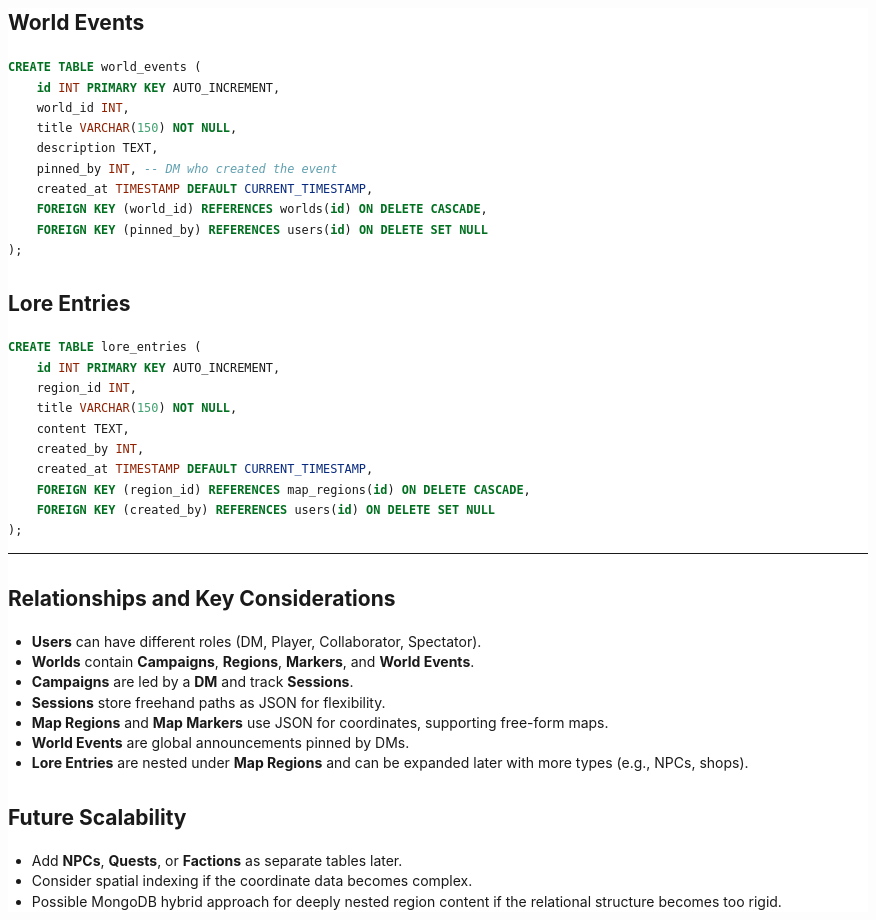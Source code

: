 

## World Events
```sql
CREATE TABLE world_events (
    id INT PRIMARY KEY AUTO_INCREMENT,
    world_id INT,
    title VARCHAR(150) NOT NULL,
    description TEXT,
    pinned_by INT, -- DM who created the event
    created_at TIMESTAMP DEFAULT CURRENT_TIMESTAMP,
    FOREIGN KEY (world_id) REFERENCES worlds(id) ON DELETE CASCADE,
    FOREIGN KEY (pinned_by) REFERENCES users(id) ON DELETE SET NULL
);
```



## Lore Entries
```sql
CREATE TABLE lore_entries (
    id INT PRIMARY KEY AUTO_INCREMENT,
    region_id INT,
    title VARCHAR(150) NOT NULL,
    content TEXT,
    created_by INT,
    created_at TIMESTAMP DEFAULT CURRENT_TIMESTAMP,
    FOREIGN KEY (region_id) REFERENCES map_regions(id) ON DELETE CASCADE,
    FOREIGN KEY (created_by) REFERENCES users(id) ON DELETE SET NULL
);
```

---

## Relationships and Key Considerations
- **Users** can have different roles (DM, Player, Collaborator, Spectator).
- **Worlds** contain **Campaigns**, **Regions**, **Markers**, and **World Events**.
- **Campaigns** are led by a **DM** and track **Sessions**.
- **Sessions** store freehand paths as JSON for flexibility.
- **Map Regions** and **Map Markers** use JSON for coordinates, supporting free-form maps.
- **World Events** are global announcements pinned by DMs.
- **Lore Entries** are nested under **Map Regions** and can be expanded later with more types (e.g., NPCs, shops).


## Future Scalability
- Add **NPCs**, **Quests**, or **Factions** as separate tables later.
- Consider spatial indexing if the coordinate data becomes complex.
- Possible MongoDB hybrid approach for deeply nested region content if the relational structure becomes too rigid.

